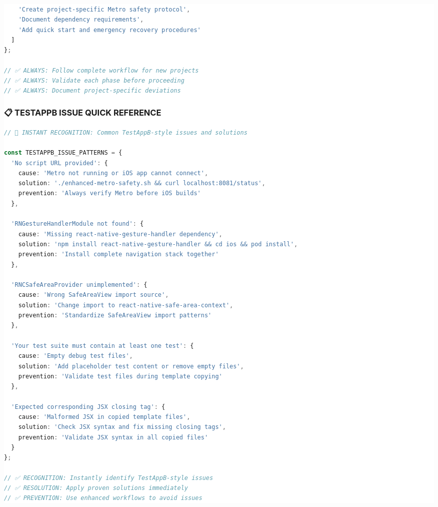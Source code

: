```typescript
    'Create project-specific Metro safety protocol',
    'Document dependency requirements',
    'Add quick start and emergency recovery procedures'
  ]
};

// ✅ ALWAYS: Follow complete workflow for new projects
// ✅ ALWAYS: Validate each phase before proceeding
// ✅ ALWAYS: Document project-specific deviations
```

### **📋 TESTAPPB ISSUE QUICK REFERENCE**

```typescript
// 🚨 INSTANT RECOGNITION: Common TestAppB-style issues and solutions

const TESTAPPB_ISSUE_PATTERNS = {
  'No script URL provided': {
    cause: 'Metro not running or iOS app cannot connect',
    solution: './enhanced-metro-safety.sh && curl localhost:8081/status',
    prevention: 'Always verify Metro before iOS builds'
  },
  
  'RNGestureHandlerModule not found': {
    cause: 'Missing react-native-gesture-handler dependency',
    solution: 'npm install react-native-gesture-handler && cd ios && pod install',
    prevention: 'Install complete navigation stack together'
  },
  
  'RNCSafeAreaProvider unimplemented': {
    cause: 'Wrong SafeAreaView import source',
    solution: 'Change import to react-native-safe-area-context',
    prevention: 'Standardize SafeAreaView import patterns'
  },
  
  'Your test suite must contain at least one test': {
    cause: 'Empty debug test files',
    solution: 'Add placeholder test content or remove empty files',
    prevention: 'Validate test files during template copying'
  },
  
  'Expected corresponding JSX closing tag': {
    cause: 'Malformed JSX in copied template files',
    solution: 'Check JSX syntax and fix missing closing tags',
    prevention: 'Validate JSX syntax in all copied files'
  }
};

// ✅ RECOGNITION: Instantly identify TestAppB-style issues
// ✅ RESOLUTION: Apply proven solutions immediately
// ✅ PREVENTION: Use enhanced workflows to avoid issues
```
